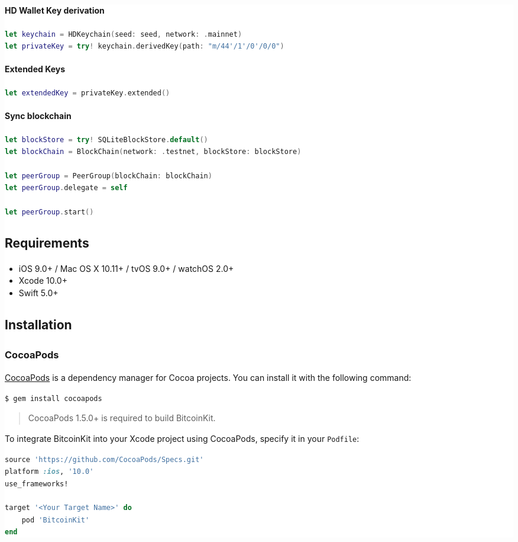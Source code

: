 #### HD Wallet Key derivation

```swift
let keychain = HDKeychain(seed: seed, network: .mainnet)
let privateKey = try! keychain.derivedKey(path: "m/44'/1'/0'/0/0")
```

#### Extended Keys

```swift
let extendedKey = privateKey.extended()
```

#### Sync blockchain

```swift
let blockStore = try! SQLiteBlockStore.default()
let blockChain = BlockChain(network: .testnet, blockStore: blockStore)

let peerGroup = PeerGroup(blockChain: blockChain)
let peerGroup.delegate = self

let peerGroup.start()
```

Requirements
------------
- iOS 9.0+ / Mac OS X 10.11+ / tvOS 9.0+ / watchOS 2.0+
- Xcode 10.0+
- Swift 5.0+

Installation
------------

### CocoaPods

[CocoaPods](http://cocoapods.org) is a dependency manager for Cocoa projects. You can install it with the following command:

```bash
$ gem install cocoapods
```

> CocoaPods 1.5.0+ is required to build BitcoinKit.

To integrate BitcoinKit into your Xcode project using CocoaPods, specify it in your `Podfile`:

```ruby
source 'https://github.com/CocoaPods/Specs.git'
platform :ios, '10.0'
use_frameworks!

target '<Your Target Name>' do
    pod 'BitcoinKit'
end
```
